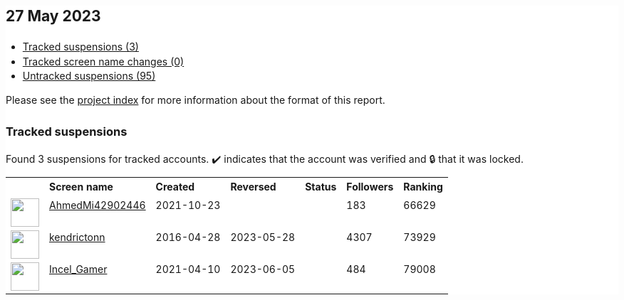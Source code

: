 ## 27 May 2023

* [Tracked suspensions (3)](#tracked-suspensions)
* [Tracked screen name changes (0)](#tracked-screen-name-changes)
* [Untracked suspensions (95)](#untracked-suspensions)

Please see the [project index](https://github.com/travisbrown/twitter-watch) for more information about the format of this report.

### Tracked suspensions

Found 3 suspensions for tracked accounts.
  ✔️ indicates that the account was verified and 🔒 that it was locked.

<table>
    <tr>
        <th></th>
        <th align="left">Screen name</th>
        <th align="left">Created</th>
        <th align="left">Reversed</th>
        <th align="left">Status</th>
        <th align="left">Followers</th>
        <th align="left">Ranking</th></tr>
    </tr>
        <tr>
            <td><a href="https://twitter.com/intent/user?user_id=1451875981854187528">
                <img src="https://pbs.twimg.com/profile_images/1513672816318681102/oAl1Nb_t_normal.jpg" width="40px" height="40px" align="center"/></a>
            </td>
            <td>
                <a href="https://twitter.com/AhmedMi42902446">AhmedMi42902446</a></td>
            <td>2021-10-23</td>
            <td></td>
            <td align="center"></td>
            <td>183</td>
            <td>66629</td>
        </tr>
        <tr>
            <td><a href="https://twitter.com/intent/user?user_id=725756828974505984">
                <img src="https://pbs.twimg.com/profile_images/725757936698429440/8KNVQff4_normal.jpg" width="40px" height="40px" align="center"/></a>
            </td>
            <td>
                <a href="https://twitter.com/kendrictonn">kendrictonn</a></td>
            <td>2016-04-28</td>
            <td>2023-05-28</td>
            <td align="center"></td>
            <td>4307</td>
            <td>73929</td>
        </tr>
        <tr>
            <td><a href="https://twitter.com/intent/user?user_id=1380972629780217858">
                <img src="https://pbs.twimg.com/profile_images/1539814799562969088/WqXBObSv_normal.jpg" width="40px" height="40px" align="center"/></a>
            </td>
            <td>
                <a href="https://twitter.com/Incel_Gamer">Incel_Gamer</a></td>
            <td>2021-04-10</td>
            <td>2023-06-05</td>
            <td align="center"></td>
            <td>484</td>
            <td>79008</td>
        </tr></table>
